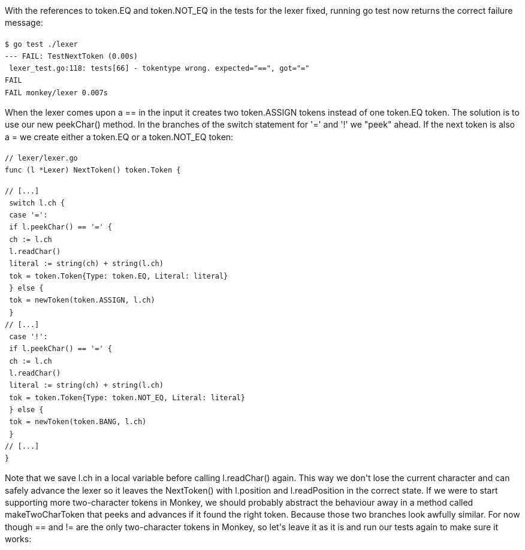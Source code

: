 With the references to token.EQ and token.NOT\_EQ in the tests for the lexer fixed, running go test now returns the correct failure message:

```
$ go test ./lexer
--- FAIL: TestNextToken (0.00s)
 lexer_test.go:118: tests[66] - tokentype wrong. expected="==", got="="
FAIL
FAIL monkey/lexer 0.007s
```

When the lexer comes upon a == in the input it creates two token.ASSIGN tokens instead of one token.EQ token. The solution is to use our new peekChar() method. In the branches of the switch statement for '=' and '!' we "peek" ahead. If the next token is also a = we create either a token.EQ or a token.NOT\_EQ token:

```
// lexer/lexer.go
func (l *Lexer) NextToken() token.Token {
```

```
// [...]
 switch l.ch {
 case '=':
 if l.peekChar() == '=' {
 ch := l.ch
 l.readChar()
 literal := string(ch) + string(l.ch)
 tok = token.Token{Type: token.EQ, Literal: literal}
 } else {
 tok = newToken(token.ASSIGN, l.ch)
 }
// [...]
 case '!':
 if l.peekChar() == '=' {
 ch := l.ch
 l.readChar()
 literal := string(ch) + string(l.ch)
 tok = token.Token{Type: token.NOT_EQ, Literal: literal}
 } else {
 tok = newToken(token.BANG, l.ch)
 }
// [...]
}
```

Note that we save l.ch in a local variable before calling l.readChar() again. This way we don't lose the current character and can safely advance the lexer so it leaves the NextToken() with l.position and l.readPosition in the correct state. If we were to start supporting more two-character tokens in Monkey, we should probably abstract the behaviour away in a method called makeTwoCharToken that peeks and advances if it found the right token. Because those two branches look awfully similar. For now though == and != are the only two-character tokens in Monkey, so let's leave it as it is and run our tests again to make sure it works:

